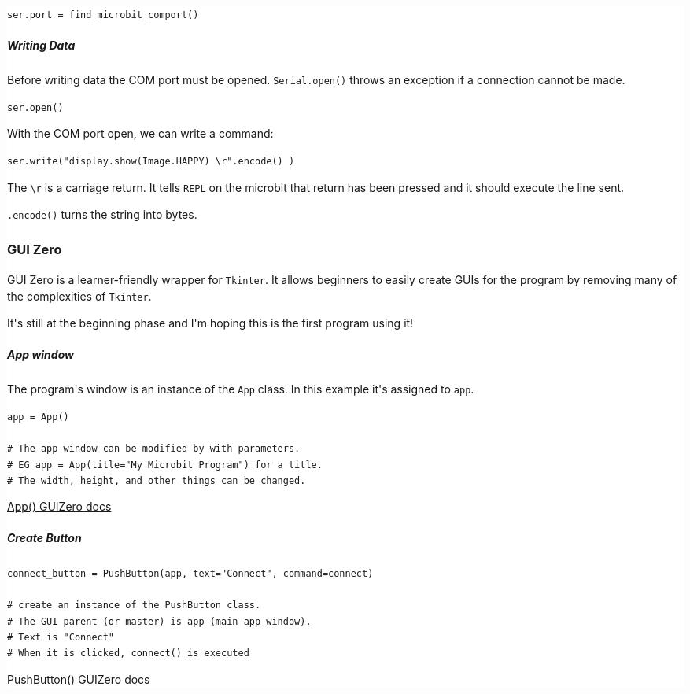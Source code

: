 ```
ser.port = find_microbit_comport()
```

##### Writing Data

Before writing data the COM port must be opened. `Serial.open()` throws an exception if a connection cannot be made.

```
ser.open()
```

With the COM port open, we can write a command:

```
ser.write("display.show(Image.HAPPY) \r".encode() )

```

The `\r` is a carriage return. It tells `REPL` on the microbit that return has been pressed and it should execute the line sent.

`.encode()` turns the string into bytes.

### GUI Zero

GUI Zero is a learner-friendly wrapper for `Tkinter`. It allows beginners to easily create GUIs for the program by removing many of the complexities of `Tkinter`.

It's still at the beginning phase and I'm hoping this is the first program using it!

##### App window

The program's window is an instance of the `App` class. In this example it's assigned to `app`.

```
app = App()

# The app window can be modified by with parameters.
# EG app = App(title="My Microbit Program") for a title.
# The width, height, and other things can be changed.
```

[App() GUIZero docs](https://lawsie.github.io/guizero/pushbutton/)


##### Create Button

```
connect_button = PushButton(app, text="Connect", command=connect)

# create an instance of the PushButton class.
# The GUI parent (or master) is app (main app window).
# Text is "Connect"
# When it is clicked, connect() is executed
```

[PushButton() GUIZero docs](https://lawsie.github.io/guizero/pushbutton/)
